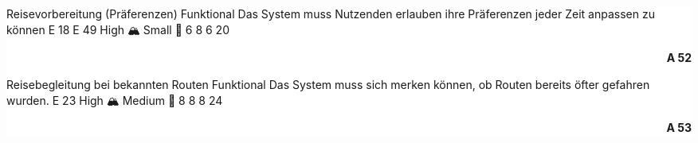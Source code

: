    </td>
   <td>Reisevorbereitung (Präferenzen)
   </td>
   <td>Funktional
   </td>
   <td>
   </td>
   <td>Das System muss Nutzenden erlauben ihre Präferenzen jeder Zeit anpassen zu können 
   </td>
   <td>E&nbsp;18
   </td>
   <td>E&nbsp;49
   </td>
   <td>High&nbsp;🏔️
   </td>
   <td>Small&nbsp;🐇
   </td>
   <td>6
   </td>
   <td>8
   </td>
   <td>6
   </td>
   <td>20
   </td>
  </tr>
  <tr>
   <td><p style="text-align: right">
<strong>A&nbsp;52</strong></p>

   </td>
   <td>Reisebegleitung bei bekannten Routen
   </td>
   <td>Funktional
   </td>
   <td>
   </td>
   <td>Das System muss sich merken können, ob Routen bereits öfter gefahren wurden.
   </td>
   <td>E&nbsp;23
   </td>
   <td>
   </td>
   <td>High&nbsp;🏔️
   </td>
   <td>Medium&nbsp;🐂
   </td>
   <td>8
   </td>
   <td>8
   </td>
   <td>8
   </td>
   <td>24
   </td>
  </tr>
  <tr>
   <td><p style="text-align: right">
<strong>A&nbsp;53</strong></p>
